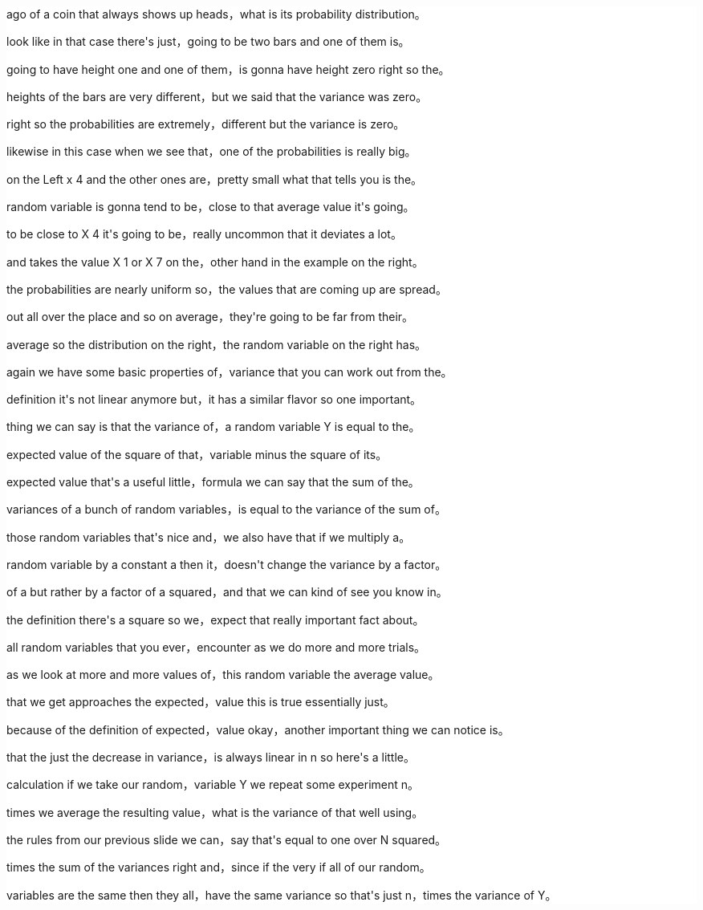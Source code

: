 ago of a coin that always shows up heads，what is its probability distribution。

look like in that case there's just，going to be two bars and one of them is。

going to have height one and one of them，is gonna have height zero right so the。

heights of the bars are very different，but we said that the variance was zero。

right so the probabilities are extremely，different but the variance is zero。

likewise in this case when we see that，one of the probabilities is really big。

on the Left x 4 and the other ones are，pretty small what that tells you is the。

random variable is gonna tend to be，close to that average value it's going。

to be close to X 4 it's going to be，really uncommon that it deviates a lot。

and takes the value X 1 or X 7 on the，other hand in the example on the right。

the probabilities are nearly uniform so，the values that are coming up are spread。

out all over the place and so on average，they're going to be far from their。

average so the distribution on the right，the random variable on the right has。

again we have some basic properties of，variance that you can work out from the。

definition it's not linear anymore but，it has a similar flavor so one important。

thing we can say is that the variance of，a random variable Y is equal to the。

expected value of the square of that，variable minus the square of its。

expected value that's a useful little，formula we can say that the sum of the。

variances of a bunch of random variables，is equal to the variance of the sum of。

those random variables that's nice and，we also have that if we multiply a。

random variable by a constant a then it，doesn't change the variance by a factor。

of a but rather by a factor of a squared，and that we can kind of see you know in。

the definition there's a square so we，expect that really important fact about。

all random variables that you ever，encounter as we do more and more trials。

as we look at more and more values of，this random variable the average value。

that we get approaches the expected，value this is true essentially just。

because of the definition of expected，value okay，another important thing we can notice is。

that the just the decrease in variance，is always linear in n so here's a little。

calculation if we take our random，variable Y we repeat some experiment n。

times we average the resulting value，what is the variance of that well using。

the rules from our previous slide we can，say that's equal to one over N squared。

times the sum of the variances right and，since if the very if all of our random。

variables are the same then they all，have the same variance so that's just n，times the variance of Y。
